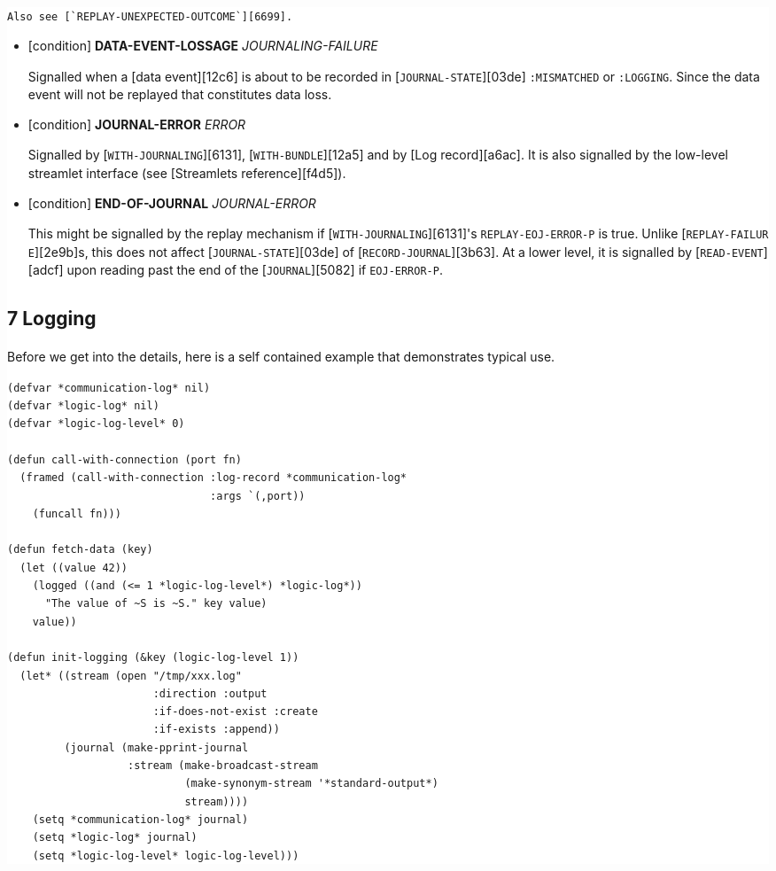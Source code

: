     Also see [`REPLAY-UNEXPECTED-OUTCOME`][6699].

<a id="x-28JOURNAL-3ADATA-EVENT-LOSSAGE-20CONDITION-29"></a>
<a id="JOURNAL:DATA-EVENT-LOSSAGE%20CONDITION"></a>

- [condition] **DATA-EVENT-LOSSAGE** *JOURNALING-FAILURE*

    Signalled when a [data event][12c6] is about to be recorded
    in [`JOURNAL-STATE`][03de] `:MISMATCHED` or `:LOGGING`. Since the data event will
    not be replayed that constitutes data loss.

<a id="x-28JOURNAL-3AJOURNAL-ERROR-20CONDITION-29"></a>
<a id="JOURNAL:JOURNAL-ERROR%20CONDITION"></a>

- [condition] **JOURNAL-ERROR** *ERROR*

    Signalled by [`WITH-JOURNALING`][6131], [`WITH-BUNDLE`][12a5] and by
    [Log record][a6ac]. It is also signalled by the low-level streamlet
    interface (see [Streamlets reference][f4d5]).

<a id="x-28JOURNAL-3AEND-OF-JOURNAL-20CONDITION-29"></a>
<a id="JOURNAL:END-OF-JOURNAL%20CONDITION"></a>

- [condition] **END-OF-JOURNAL** *JOURNAL-ERROR*

    This might be signalled by the replay mechanism if
    [`WITH-JOURNALING`][6131]'s `REPLAY-EOJ-ERROR-P` is true. Unlike
    [`REPLAY-FAILURE`][2e9b]s, this does not affect [`JOURNAL-STATE`][03de] of
    [`RECORD-JOURNAL`][3b63]. At a lower level, it is signalled by [`READ-EVENT`][adcf] upon
    reading past the end of the [`JOURNAL`][5082] if `EOJ-ERROR-P`.

<a id="x-28JOURNAL-3A-40LOGGING-20MGL-PAX-3ASECTION-29"></a>
<a id="JOURNAL:@LOGGING%20MGL-PAX:SECTION"></a>

## 7 Logging

Before we get into the details, here is a self contained example
that demonstrates typical use.

```
(defvar *communication-log* nil)
(defvar *logic-log* nil)
(defvar *logic-log-level* 0)

(defun call-with-connection (port fn)
  (framed (call-with-connection :log-record *communication-log*
                                :args `(,port))
    (funcall fn)))

(defun fetch-data (key)
  (let ((value 42))
    (logged ((and (<= 1 *logic-log-level*) *logic-log*))
      "The value of ~S is ~S." key value)
    value))

(defun init-logging (&key (logic-log-level 1))
  (let* ((stream (open "/tmp/xxx.log"
                       :direction :output
                       :if-does-not-exist :create
                       :if-exists :append))
         (journal (make-pprint-journal
                   :stream (make-broadcast-stream
                            (make-synonym-stream '*standard-output*)
                            stream))))
    (setq *communication-log* journal)
    (setq *logic-log* journal)
    (setq *logic-log-level* logic-log-level)))

```

[mock-object]: https://en.wikipedia.org/wiki/Mock_object 
[journaling-fs]: https://en.wikipedia.org/wiki/Journaling_file_system 
[event-sourcing]: https://martinfowler.com/eaaDev/EventSourcing.html 